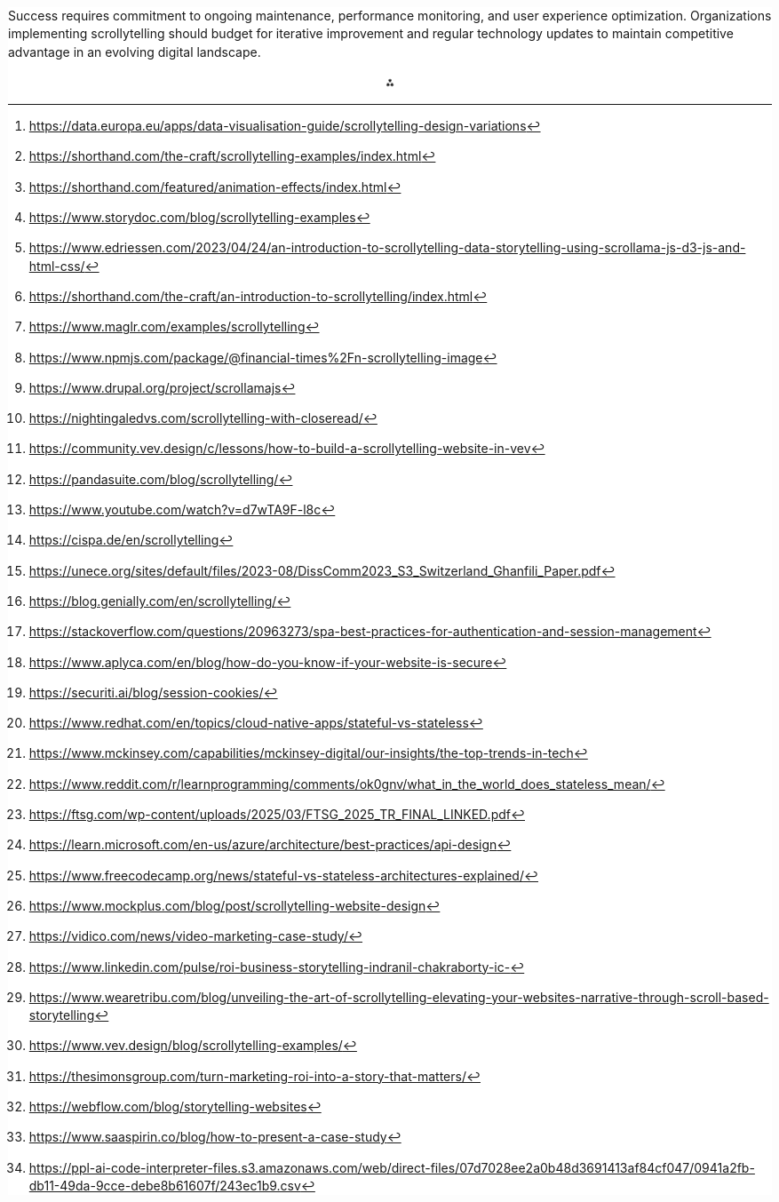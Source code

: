 Success requires commitment to ongoing maintenance, performance monitoring, and user experience optimization. Organizations implementing scrollytelling should budget for iterative improvement and regular technology updates to maintain competitive advantage in an evolving digital landscape.
<span style="display:none">[^1_54][^1_55][^1_56][^1_57][^1_58][^1_59][^1_60][^1_61][^1_62][^1_63][^1_64][^1_65][^1_66][^1_67][^1_68][^1_69][^1_70][^1_71][^1_72][^1_73][^1_74][^1_75][^1_76][^1_77][^1_78][^1_79][^1_80][^1_81][^1_82][^1_83][^1_84][^1_85][^1_86][^1_87]</span>

<div style="text-align: center">⁂</div>

[^1_1]: https://youngfolks.com.au/what-is-scrollytelling/

[^1_2]: https://shorthand.com/the-craft/engaging-scrollytelling-examples-to-inspire-your-content/

[^1_3]: https://www.krishaweb.com/blog/what-is-scrollytelling/

[^1_4]: https://www.aplyca.com/en/blog/scrollytelling-creating-Interactive-web-experiences

[^1_5]: https://www.wix.com/studio/blog/scrollytelling

[^1_6]: https://www.vev.design/blog/scrollytelling-website/

[^1_7]: https://www.carolinebeavon.com/scrollytellingresources/

[^1_8]: https://webflow.com/blog/scrollytelling-guide

[^1_9]: https://www.maglr.com/blog/scrollytelling-what-is-it-and-examples-of-how-to-make-it-work-for-your-brand

[^1_10]: https://www.designrush.com/agency/website-design-development/trends/scrollytelling

[^1_11]: https://pudding.cool/process/introducing-scrollama/

[^1_12]: https://google.github.io/scrollytell/

[^1_13]: https://github.com/russellsamora/scrollama

[^1_14]: https://pudding.cool/process/how-to-implement-scrollytelling/

[^1_15]: https://pudding.cool/process/responsive-scrollytelling

[^1_16]: https://clearpoint.team/resources/how-scrollytelling-can-help-you-deliver-a-more-engaging-user-experience/

[^1_17]: https://metadrop.net/en/articles/scrollytelling-using-scrollamajs-css-and-best-practices

[^1_18]: https://pudding.cool/process/responsive-scrollytelling/

[^1_19]: https://linetonthat.com/post/scrollytelling-uk-rainfall/

[^1_20]: https://dev.to/daniel_oladepo_0c5ac110f2/http-the-protocol-every-web-developer-must-master-374p

[^1_21]: https://blog.codeminer42.com/fundamentals-of-http-and-web-development/

[^1_22]: https://github.com/basementstudio/scrollytelling

[^1_23]: https://www.loginradius.com/blog/identity/user-session-management

[^1_24]: https://docs.mendix.com/refguide/session-management/

[^1_25]: https://blog.dreamfactory.com/stateful-vs-stateless-web-app-design

[^1_26]: https://shorthand.com/security/

[^1_27]: https://www.xenonstack.com/insights/stateful-and-stateless-applications

[^1_28]: https://dev.to/temiogundeji/http-the-fundamentals-339c

[^1_29]: https://www.ramotion.com/blog/stateless-vs-stateful-web-app/

[^1_30]: https://developer.mozilla.org/en-US/docs/Web/HTTP/Guides/Overview

[^1_31]: https://www.digitalroute.com/resources/glossary/stateless-application/

[^1_32]: https://nextjs.org/docs/app/guides/authentication

[^1_33]: https://cheatsheetseries.owasp.org/cheatsheets/Session_Management_Cheat_Sheet.html

[^1_34]: https://developer.mozilla.org/en-US/docs/Web/HTTP

[^1_35]: https://www.lenovo.com/au/en/glossary/hypertext-transfer-protocol/

[^1_36]: https://insights.daffodilsw.com/blog/what-is-scrollytelling-and-how-to-tell-immersive-stories-with-design

[^1_37]: https://www.theedigital.com/blog/web-design-trends

[^1_38]: https://github.com/ihmeuw/ScrollyTeller

[^1_39]: https://flowingdata.com/2017/11/20/scrollama/

[^1_40]: https://www.reddit.com/r/webdev/comments/16wde9u/librariesmethodsframeworks_that_help_with/

[^1_41]: https://www.youtube.com/watch?v=ufHQG7fDLQc

[^1_42]: https://webflow.com/made-in-webflow/scrollytelling

[^1_43]: https://data.europa.eu/apps/data-visualisation-guide/building-scrollytelling-articles

[^1_44]: https://flourish.studio/visualisations/scrollytelling

[^1_45]: https://www.linkedin.com/pulse/9-engaging-scrollytelling-examples-inspire-your-content-hasan-ftkvf

[^1_46]: https://vallandingham.me/scroll_talk/examples/

[^1_47]: https://dev3lop.com/scrollytelling-implementation-for-data-narrative-visualization/

[^1_48]: https://strapi.io/blog/web-development-trends

[^1_49]: https://www.shopify.com/au/blog/web-development-trends

[^1_50]: https://www.simplilearn.com/top-technology-trends-and-jobs-article

[^1_51]: https://businessofstory.com/the-roi-of-business-storying-and-the-cost-of-being-boring/

[^1_52]: https://www.sproutworth.com/the-power-of-storytelling/

[^1_53]: https://www.buzzboard.ai/tracking-the-success-of-your-case-studies-for-local-business-growth/

[^1_54]: https://data.europa.eu/apps/data-visualisation-guide/scrollytelling-design-variations

[^1_55]: https://shorthand.com/the-craft/scrollytelling-examples/index.html

[^1_56]: https://shorthand.com/featured/animation-effects/index.html

[^1_57]: https://www.storydoc.com/blog/scrollytelling-examples

[^1_58]: https://www.edriessen.com/2023/04/24/an-introduction-to-scrollytelling-data-storytelling-using-scrollama-js-d3-js-and-html-css/

[^1_59]: https://shorthand.com/the-craft/an-introduction-to-scrollytelling/index.html

[^1_60]: https://www.maglr.com/examples/scrollytelling

[^1_61]: https://www.npmjs.com/package/@financial-times%2Fn-scrollytelling-image

[^1_62]: https://www.drupal.org/project/scrollamajs

[^1_63]: https://nightingaledvs.com/scrollytelling-with-closeread/

[^1_64]: https://community.vev.design/c/lessons/how-to-build-a-scrollytelling-website-in-vev

[^1_65]: https://pandasuite.com/blog/scrollytelling/

[^1_66]: https://www.youtube.com/watch?v=d7wTA9F-l8c

[^1_67]: https://cispa.de/en/scrollytelling

[^1_68]: https://unece.org/sites/default/files/2023-08/DissComm2023_S3_Switzerland_Ghanfili_Paper.pdf

[^1_69]: https://blog.genially.com/en/scrollytelling/

[^1_70]: https://stackoverflow.com/questions/20963273/spa-best-practices-for-authentication-and-session-management

[^1_71]: https://www.aplyca.com/en/blog/how-do-you-know-if-your-website-is-secure


[^1_72]: https://securiti.ai/blog/session-cookies/
[^1_73]: https://www.redhat.com/en/topics/cloud-native-apps/stateful-vs-stateless
[^1_74]: https://www.mckinsey.com/capabilities/mckinsey-digital/our-insights/the-top-trends-in-tech
[^1_75]: https://www.reddit.com/r/learnprogramming/comments/ok0gnv/what_in_the_world_does_stateless_mean/
[^1_76]: https://ftsg.com/wp-content/uploads/2025/03/FTSG_2025_TR_FINAL_LINKED.pdf
[^1_77]: https://learn.microsoft.com/en-us/azure/architecture/best-practices/api-design
[^1_78]: https://www.freecodecamp.org/news/stateful-vs-stateless-architectures-explained/
[^1_79]: https://www.mockplus.com/blog/post/scrollytelling-website-design
[^1_80]: https://vidico.com/news/video-marketing-case-study/
[^1_81]: https://www.linkedin.com/pulse/roi-business-storytelling-indranil-chakraborty-ic-
[^1_82]: https://www.wearetribu.com/blog/unveiling-the-art-of-scrollytelling-elevating-your-websites-narrative-through-scroll-based-storytelling
[^1_83]: https://www.vev.design/blog/scrollytelling-examples/
[^1_84]: https://thesimonsgroup.com/turn-marketing-roi-into-a-story-that-matters/
[^1_85]: https://webflow.com/blog/storytelling-websites
[^1_86]: https://www.saaspirin.co/blog/how-to-present-a-case-study
[^1_87]: https://ppl-ai-code-interpreter-files.s3.amazonaws.com/web/direct-files/07d7028ee2a0b48d3691413af84cf047/0941a2fb-db11-49da-9cce-debe8b61607f/243ec1b9.csv